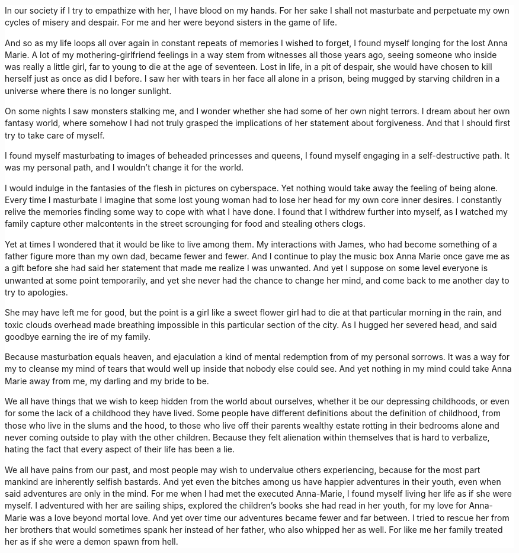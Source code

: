 In our society if I try to empathize with her, I have blood on my hands. For her sake I shall not masturbate and perpetuate my own cycles of misery and despair. For me and her were beyond sisters in the game of life.

And so as my life loops all over again in constant repeats of memories I wished to forget, I found myself longing for the lost Anna Marie. A lot of my mothering-girlfriend feelings in a way stem from witnesses all those years ago, seeing someone who inside was really a little girl, far to young to die at the age of seventeen. Lost in life, in a pit of despair, she would have chosen to kill herself just as once as did I before. I saw her with tears in her face all alone in a prison, being mugged by starving children in a universe where there is no longer sunlight.

On some nights I saw monsters stalking me, and I wonder whether she had some of her own night terrors. I dream about her own fantasy world, where somehow I had not truly grasped the implications of her statement about forgiveness. And that I should first try to take care of myself.

I found myself masturbating to images of beheaded princesses and queens, I found myself engaging in a self-destructive path. It was my personal path, and I wouldn’t change it for the world.

I would indulge in the fantasies of the flesh in pictures on cyberspace. Yet nothing would take away the feeling of being alone. Every time I masturbate I imagine that some lost young woman had to lose her head for my own core inner desires. I constantly relive the memories finding some way to cope with what I have done. I found that I withdrew further into myself, as I watched my family capture other malcontents in the street scrounging for food and stealing others clogs.

Yet at times I wondered that it would be like to live among them. My interactions with James, who had become something of a father figure more than my own dad, became fewer and fewer. And I continue to play the music box Anna Marie once gave me as a gift before she had said her statement that made me realize I was unwanted. And yet I suppose on some level everyone is unwanted at some point temporarily, and yet she never had the chance to change her mind, and come back to me another day to try to apologies.

She may have left me for good, but the point is a girl like a sweet flower girl had to die at that particular morning in the rain, and toxic clouds overhead made breathing impossible in this particular section of the city. As I hugged her severed head, and said goodbye earning the ire of my family.

Because masturbation equals heaven, and ejaculation a kind of mental redemption from of my personal sorrows. It was a way for my to cleanse my mind of tears that would well up inside that nobody else could see. And yet nothing in my mind could take Anna Marie away from me, my darling and my bride to be.

We all have things that we wish to keep hidden from the world about ourselves, whether it be our depressing childhoods, or even for some the lack of a childhood they have lived. Some people have different definitions about the definition of childhood, from those who live in the slums and the hood, to those who live off their parents wealthy estate rotting in their bedrooms alone and never coming outside to play with the other children. Because they felt alienation within themselves that is hard to verbalize, hating the fact that every aspect of their life has been a lie.

We all have pains from our past, and most people may wish to undervalue others experiencing, because for the most part mankind are inherently selfish bastards. And yet even the bitches among us have happier adventures in their youth, even when said adventures are only in the mind. For me when I had met the executed Anna-Marie, I found myself living her life as if she were myself. I adventured with her are sailing ships, explored the children’s books she had read in her youth, for my love for Anna-Marie was a love beyond mortal love. And yet over time our adventures became fewer and far between. I tried to rescue her from her brothers that would sometimes spank her instead of her father, who also whipped her as well. For like me her family treated her as if she were a demon spawn from hell.
